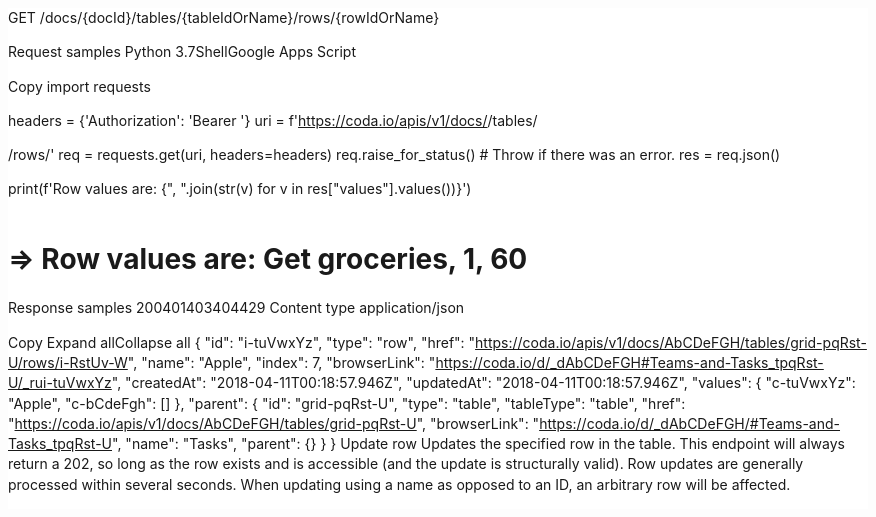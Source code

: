 GET
/docs/{docId}/tables/{tableIdOrName}/rows/{rowIdOrName}

Request samples
Python 3.7ShellGoogle Apps Script

Copy
import requests

headers = {'Authorization': 'Bearer <your API token>'}
uri = f'https://coda.io/apis/v1/docs/<doc ID>/tables/<table ID>/rows/<row ID>'
req = requests.get(uri, headers=headers)
req.raise_for_status() # Throw if there was an error.
res = req.json()

print(f'Row values are: {", ".join(str(v) for v in res["values"].values())}')
# => Row values are: Get groceries, 1, 60
Response samples
200401403404429
Content type
application/json

Copy
Expand allCollapse all
{
"id": "i-tuVwxYz",
"type": "row",
"href": "https://coda.io/apis/v1/docs/AbCDeFGH/tables/grid-pqRst-U/rows/i-RstUv-W",
"name": "Apple",
"index": 7,
"browserLink": "https://coda.io/d/_dAbCDeFGH#Teams-and-Tasks_tpqRst-U/_rui-tuVwxYz",
"createdAt": "2018-04-11T00:18:57.946Z",
"updatedAt": "2018-04-11T00:18:57.946Z",
"values": {
"c-tuVwxYz": "Apple",
"c-bCdeFgh": []
},
"parent": {
"id": "grid-pqRst-U",
"type": "table",
"tableType": "table",
"href": "https://coda.io/apis/v1/docs/AbCDeFGH/tables/grid-pqRst-U",
"browserLink": "https://coda.io/d/_dAbCDeFGH/#Teams-and-Tasks_tpqRst-U",
"name": "Tasks",
"parent": {}
}
}
Update row
Updates the specified row in the table. This endpoint will always return a 202, so long as the row exists and is accessible (and the update is structurally valid). Row updates are generally processed within several seconds. When updating using a name as opposed to an ID, an arbitrary row will be affected.
